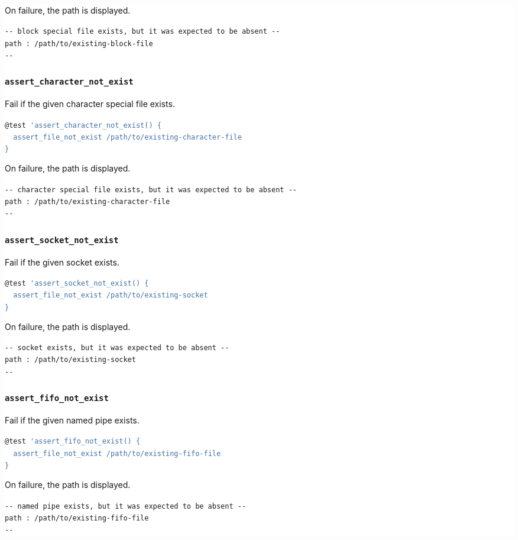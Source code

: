 On failure, the path is displayed.

```
-- block special file exists, but it was expected to be absent --
path : /path/to/existing-block-file
--
```

### `assert_character_not_exist`

Fail if the given character special file exists.

```bash
@test 'assert_character_not_exist() {
  assert_file_not_exist /path/to/existing-character-file
}
```

On failure, the path is displayed.

```
-- character special file exists, but it was expected to be absent --
path : /path/to/existing-character-file
--
```

### `assert_socket_not_exist`

Fail if the given socket exists.

```bash
@test 'assert_socket_not_exist() {
  assert_file_not_exist /path/to/existing-socket
}
```

On failure, the path is displayed.

```
-- socket exists, but it was expected to be absent --
path : /path/to/existing-socket
--
```

### `assert_fifo_not_exist`

Fail if the given named pipe exists.

```bash
@test 'assert_fifo_not_exist() {
  assert_file_not_exist /path/to/existing-fifo-file
}
```

On failure, the path is displayed.

```
-- named pipe exists, but it was expected to be absent --
path : /path/to/existing-fifo-file
--
```
